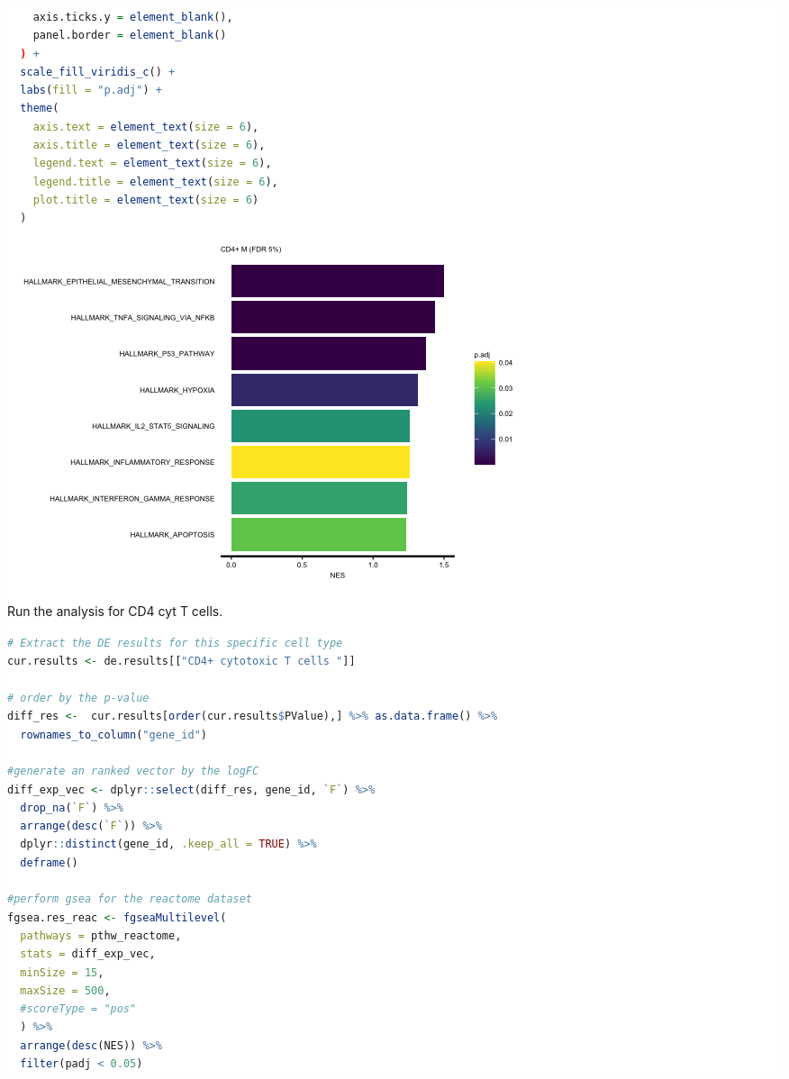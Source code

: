 ``` r
    axis.ticks.y = element_blank(),
    panel.border = element_blank()
  ) +
  scale_fill_viridis_c() +
  labs(fill = "p.adj") +
  theme(
    axis.text = element_text(size = 6),
    axis.title = element_text(size = 6),
    legend.text = element_text(size = 6),
    legend.title = element_text(size = 6),
    plot.title = element_text(size = 6)
  )
```

![](20230224_CITE_downstream_files/figure-gfm/unnamed-chunk-47-1.png)

Run the analysis for CD4 cyt T cells.

``` r
# Extract the DE results for this specific cell type 
cur.results <- de.results[["CD4+ cytotoxic T cells "]]

# order by the p-value 
diff_res <-  cur.results[order(cur.results$PValue),] %>% as.data.frame() %>%
  rownames_to_column("gene_id")

#generate an ranked vector by the logFC
diff_exp_vec <- dplyr::select(diff_res, gene_id, `F`) %>%
  drop_na(`F`) %>%
  arrange(desc(`F`)) %>%
  dplyr::distinct(gene_id, .keep_all = TRUE) %>%
  deframe()

#perform gsea for the reactome dataset
fgsea.res_reac <- fgseaMultilevel(
  pathways = pthw_reactome,
  stats = diff_exp_vec,
  minSize = 15,
  maxSize = 500,
  #scoreType = "pos"
  ) %>%
  arrange(desc(NES)) %>%
  filter(padj < 0.05)
```
